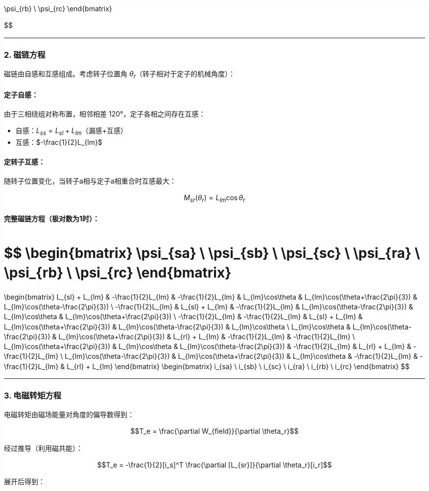 \psi_{rb} \\
\psi_{rc}
\end{bmatrix}

$$


------

### 2. 磁链方程

磁链由自感和互感组成。考虑转子位置角 $\theta_r$（转子相对于定子的机械角度）：

#### 定子自感：

由于三相绕组对称布置，相邻相差 120°，定子各相之间存在互感：

- 自感：$L_{ss} = L_{sl} + L_{lm}$（漏感+互感）
- 互感：$-\frac{1}{2}L_{lm}$

#### 定转子互感：

随转子位置变化，当转子a相与定子a相重合时互感最大：

$$M_{sr}(\theta_r) = L_{lm}\cos\theta_r$$

#### 完整磁链方程（极对数为1时）：

# $$ \begin{bmatrix} \psi_{sa} \ \psi_{sb} \ \psi_{sc} \ \psi_{ra} \ \psi_{rb} \ \psi_{rc} \end{bmatrix}

\begin{bmatrix} L_{sl} + L_{lm} & -\frac{1}{2}L_{lm} & -\frac{1}{2}L_{lm} & L_{lm}\cos\theta & L_{lm}\cos(\theta+\frac{2\pi}{3}) & L_{lm}\cos(\theta-\frac{2\pi}{3}) \ -\frac{1}{2}L_{lm} & L_{sl} + L_{lm} & -\frac{1}{2}L_{lm} & L_{lm}\cos(\theta-\frac{2\pi}{3}) & L_{lm}\cos\theta & L_{lm}\cos(\theta+\frac{2\pi}{3}) \ -\frac{1}{2}L_{lm} & -\frac{1}{2}L_{lm} & L_{sl} + L_{lm} & L_{lm}\cos(\theta+\frac{2\pi}{3}) & L_{lm}\cos(\theta-\frac{2\pi}{3}) & L_{lm}\cos\theta \ L_{lm}\cos\theta & L_{lm}\cos(\theta-\frac{2\pi}{3}) & L_{lm}\cos(\theta+\frac{2\pi}{3}) & L_{rl} + L_{lm} & -\frac{1}{2}L_{lm} & -\frac{1}{2}L_{lm} \ L_{lm}\cos(\theta+\frac{2\pi}{3}) & L_{lm}\cos\theta & L_{lm}\cos(\theta-\frac{2\pi}{3}) & -\frac{1}{2}L_{lm} & L_{rl} + L_{lm} & -\frac{1}{2}L_{lm} \ L_{lm}\cos(\theta-\frac{2\pi}{3}) & L_{lm}\cos(\theta+\frac{2\pi}{3}) & L_{lm}\cos\theta & -\frac{1}{2}L_{lm} & -\frac{1}{2}L_{lm} & L_{rl} + L_{lm} \end{bmatrix} \begin{bmatrix} i_{sa} \ i_{sb} \ i_{sc} \ i_{ra} \ i_{rb} \ i_{rc} \end{bmatrix} $$

------

### 3. 电磁转矩方程

电磁转矩由磁场能量对角度的偏导数得到：

$$T_e = \frac{\partial W_{field}}{\partial \theta_r}$$

经过推导（利用磁共能）：

$$T_e = -\frac{1}{2}[i_s]^T \frac{\partial [L_{sr}]}{\partial \theta_r}[i_r]$$

展开后得到：
